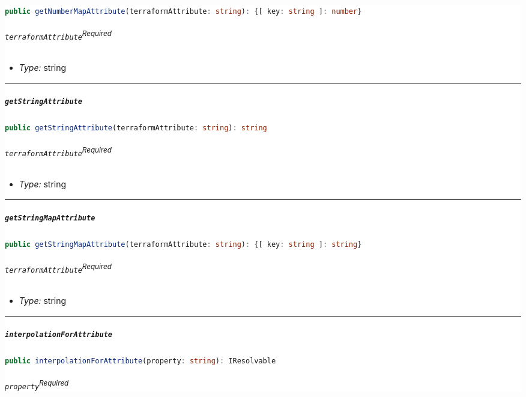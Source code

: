 ```typescript
public getNumberMapAttribute(terraformAttribute: string): {[ key: string ]: number}
```

###### `terraformAttribute`<sup>Required</sup> <a name="terraformAttribute" id="@cdktf/provider-azurerm.iotcentralOrganization.IotcentralOrganizationTimeoutsOutputReference.getNumberMapAttribute.parameter.terraformAttribute"></a>

- *Type:* string

---

##### `getStringAttribute` <a name="getStringAttribute" id="@cdktf/provider-azurerm.iotcentralOrganization.IotcentralOrganizationTimeoutsOutputReference.getStringAttribute"></a>

```typescript
public getStringAttribute(terraformAttribute: string): string
```

###### `terraformAttribute`<sup>Required</sup> <a name="terraformAttribute" id="@cdktf/provider-azurerm.iotcentralOrganization.IotcentralOrganizationTimeoutsOutputReference.getStringAttribute.parameter.terraformAttribute"></a>

- *Type:* string

---

##### `getStringMapAttribute` <a name="getStringMapAttribute" id="@cdktf/provider-azurerm.iotcentralOrganization.IotcentralOrganizationTimeoutsOutputReference.getStringMapAttribute"></a>

```typescript
public getStringMapAttribute(terraformAttribute: string): {[ key: string ]: string}
```

###### `terraformAttribute`<sup>Required</sup> <a name="terraformAttribute" id="@cdktf/provider-azurerm.iotcentralOrganization.IotcentralOrganizationTimeoutsOutputReference.getStringMapAttribute.parameter.terraformAttribute"></a>

- *Type:* string

---

##### `interpolationForAttribute` <a name="interpolationForAttribute" id="@cdktf/provider-azurerm.iotcentralOrganization.IotcentralOrganizationTimeoutsOutputReference.interpolationForAttribute"></a>

```typescript
public interpolationForAttribute(property: string): IResolvable
```

###### `property`<sup>Required</sup> <a name="property" id="@cdktf/provider-azurerm.iotcentralOrganization.IotcentralOrganizationTimeoutsOutputReference.interpolationForAttribute.parameter.property"></a>
